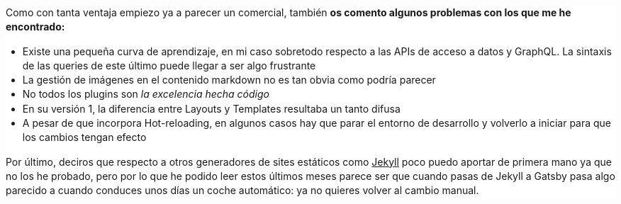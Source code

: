 Como con tanta ventaja empiezo ya a parecer un comercial, también **os comento algunos problemas con los que me he encontrado:**

- Existe una pequeña curva de aprendizaje, en mi caso sobretodo respecto a las APIs de acceso a datos y GraphQL. La sintaxis de las queries de este último puede llegar a ser algo frustrante
- La gestión de imágenes en el contenido markdown no es tan obvia como podría parecer
- No todos los plugins son _la excelencia hecha código_
- En su versión 1, la diferencia entre Layouts y Templates resultaba un tanto difusa
- A pesar de que incorpora Hot-reloading, en algunos casos hay que parar el entorno de desarrollo y volverlo a iniciar para que los cambios tengan efecto

Por último, deciros que respecto a otros generadores de sites estáticos como [Jekyll](https://jekyllrb.com/) poco puedo aportar de primera mano ya que no los he probado, pero por lo que he podido leer estos últimos meses parece ser que cuando pasas de Jekyll a Gatsby pasa algo parecido a cuando conduces unos días un coche automático: ya no quieres volver al cambio manual.
